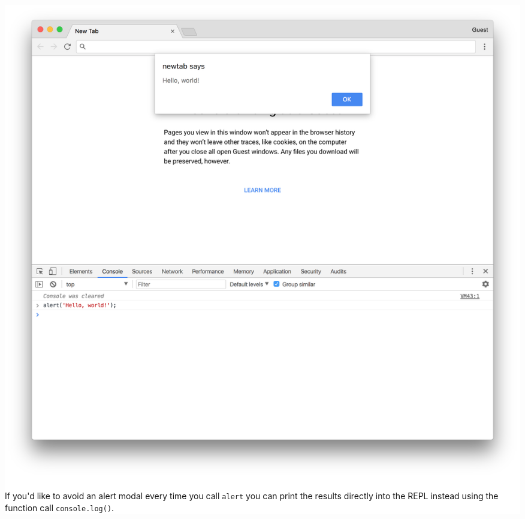 ![Developer tools](/images/hello-world/chrome-repl.png)

If you'd like to avoid an alert modal every time you call `alert` you can print the results directly into the REPL instead using the function call `console.log()`.
